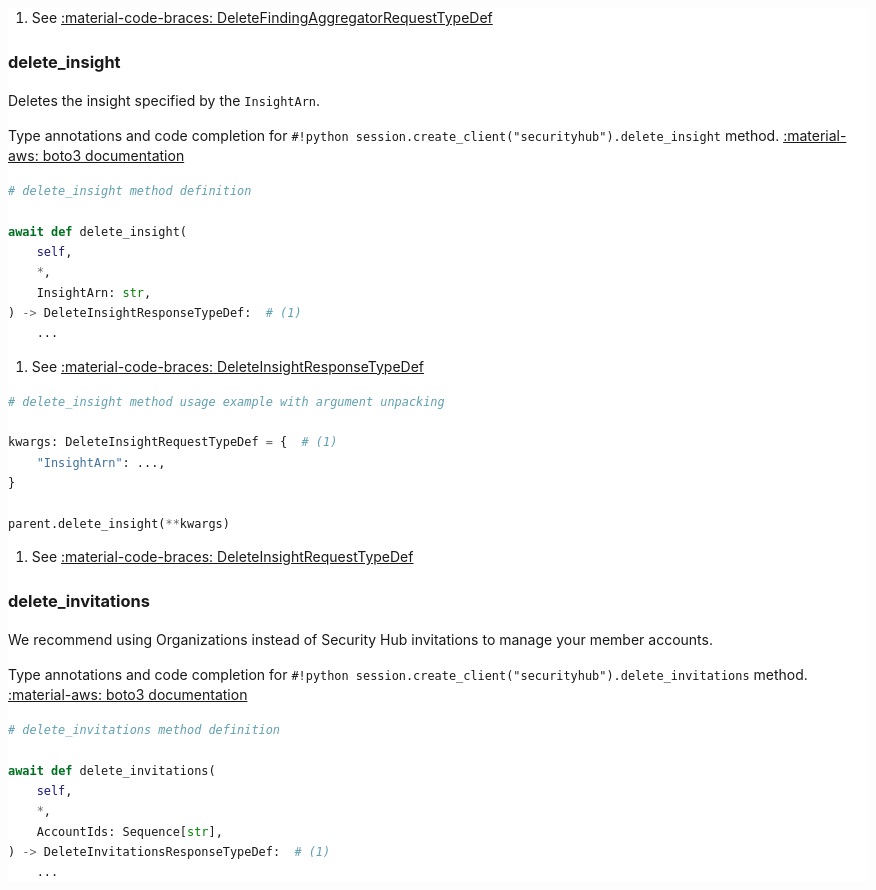 1. See [:material-code-braces: DeleteFindingAggregatorRequestTypeDef](./type_defs.md#deletefindingaggregatorrequesttypedef)

### delete\_insight

Deletes the insight specified by the <code>InsightArn</code>.

Type annotations and code completion for `#!python session.create_client("securityhub").delete_insight` method.
[:material-aws: boto3 documentation](https://boto3.amazonaws.com/v1/documentation/api/latest/reference/services/securityhub/client/delete_insight.html)

```python
# delete_insight method definition

await def delete_insight(
    self,
    *,
    InsightArn: str,
) -> DeleteInsightResponseTypeDef:  # (1)
    ...
```

1. See [:material-code-braces: DeleteInsightResponseTypeDef](./type_defs.md#deleteinsightresponsetypedef)


```python
# delete_insight method usage example with argument unpacking

kwargs: DeleteInsightRequestTypeDef = {  # (1)
    "InsightArn": ...,
}

parent.delete_insight(**kwargs)
```

1. See [:material-code-braces: DeleteInsightRequestTypeDef](./type_defs.md#deleteinsightrequesttypedef)

### delete\_invitations

We recommend using Organizations instead of Security Hub invitations to manage
your member accounts.

Type annotations and code completion for `#!python session.create_client("securityhub").delete_invitations` method.
[:material-aws: boto3 documentation](https://boto3.amazonaws.com/v1/documentation/api/latest/reference/services/securityhub/client/delete_invitations.html)

```python
# delete_invitations method definition

await def delete_invitations(
    self,
    *,
    AccountIds: Sequence[str],
) -> DeleteInvitationsResponseTypeDef:  # (1)
    ...
```

